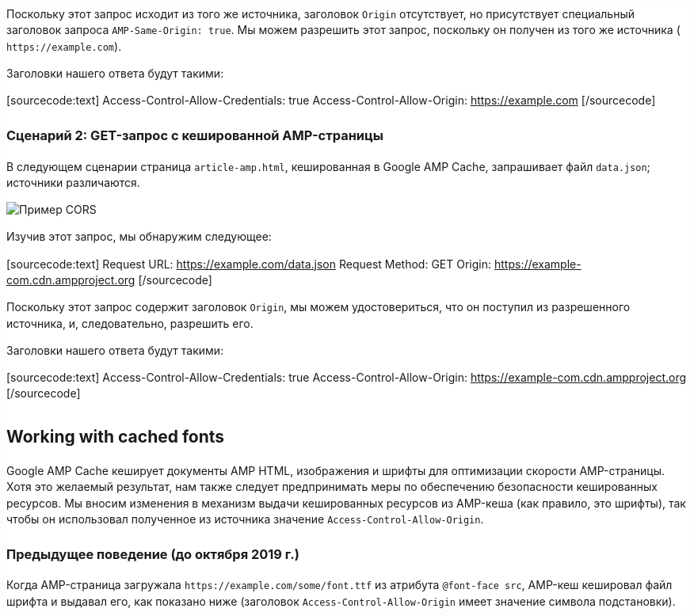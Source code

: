Поскольку этот запрос исходит из того же источника, заголовок `Origin` отсутствует, но присутствует специальный заголовок запроса `AMP-Same-Origin: true`. Мы можем разрешить этот запрос, поскольку он получен из того же источника ( `https://example.com`).

Заголовки нашего ответа будут такими:

[sourcecode:text]
Access-Control-Allow-Credentials: true
Access-Control-Allow-Origin: https://example.com
[/sourcecode]

### Сценарий 2: GET-запрос с кешированной AMP-страницы <a name="scenario-2-get-request-from-cached-amp-page"></a>

В следующем сценарии страница `article-amp.html`, кешированная в Google AMP Cache, запрашивает файл `data.json`; источники различаются.

<amp-img alt="CORS example - scenario 2" layout="fixed" src="https://www.ampproject.org/static/img/docs/cors_example_walkthrough_ex2.png" width="657" height="155">
  <noscript><img alt="Пример CORS" src="https://www.ampproject.org/static/img/docs/cors_example_walkthrough_ex2.png"></noscript></amp-img>

Изучив этот запрос, мы обнаружим следующее:

[sourcecode:text]
Request URL: https://example.com/data.json
Request Method: GET
Origin: https://example-com.cdn.ampproject.org
[/sourcecode]

Поскольку этот запрос содержит заголовок `Origin`, мы можем удостовериться, что он поступил из разрешенного источника, и, следовательно, разрешить его.

Заголовки нашего ответа будут такими:

[sourcecode:text]
Access-Control-Allow-Credentials: true
Access-Control-Allow-Origin: https://example-com.cdn.ampproject.org
[/sourcecode]

## Working with cached fonts <a name="working-with-cached-fonts"></a>

Google AMP Cache кеширует документы AMP HTML, изображения и шрифты для оптимизации скорости AMP-страницы. Хотя это желаемый результат, нам также следует предпринимать меры по обеспечению безопасности кешированных ресурсов. Мы вносим изменения в механизм выдачи кешированных ресурсов из AMP-кеша (как правило, это шрифты), так чтобы он использовал полученное из источника значение `Access-Control-Allow-Origin`.

### Предыдущее поведение (до октября 2019 г.) <a name="past-behavior-before-october-2019"></a>

Когда AMP-страница загружала `https://example.com/some/font.ttf` из атрибута `@font-face src`, AMP-кеш кешировал файл шрифта и выдавал его, как показано ниже (заголовок `Access-Control-Allow-Origin` имеет значение символа подстановки).
